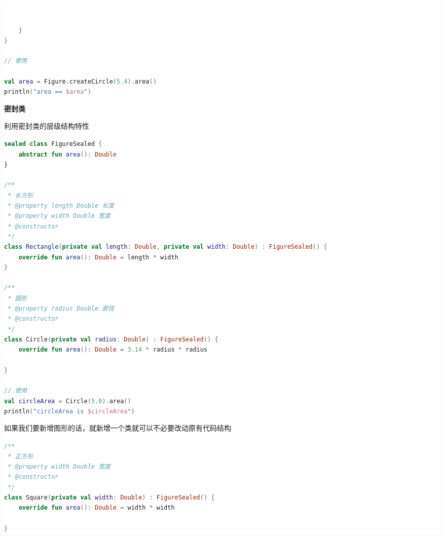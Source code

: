 ```kotlin


    }
}

// 使用

val area = Figure.createCircle(5.4).area()
println("area == $area")
```

**密封类**

利用密封类的层级结构特性

```kotlin
sealed class FigureSealed {
    abstract fun area(): Double
}

/**
 * 长方形
 * @property length Double 长度
 * @property width Double 宽度
 * @constructor
 */
class Rectangle(private val length: Double, private val width: Double) : FigureSealed() {
    override fun area(): Double = length * width
}

/**
 * 圆形
 * @property radius Double 直径
 * @constructor
 */
class Circle(private val radius: Double) : FigureSealed() {
    override fun area(): Double = 3.14 * radius * radius

}

// 使用
val circleArea = Circle(5.0).area()
println("circleArea is $circleArea")
```

如果我们要新增图形的话，就新增一个类就可以不必要改动原有代码结构

```kotlin
/**
 * 正方形
 * @property width Double 宽度
 * @constructor
 */
class Square(private val width: Double) : FigureSealed() {
    override fun area(): Double = width * width

}
```
